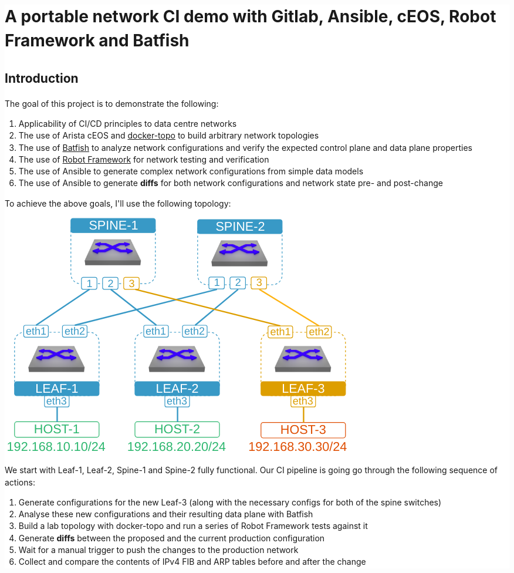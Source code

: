 # A portable network CI demo with Gitlab, Ansible, cEOS, Robot Framework and Batfish

## Introduction

The goal of this project is to demonstrate the following:
1. Applicability of CI/CD principles to data centre networks
2. The use of Arista cEOS and [docker-topo](https://github.com/networkop/arista-ceos-topo) to build arbitrary network topologies
3. The use of [Batfish](https://github.com/batfish/batfish) to analyze network configurations and verify the expected control plane and data plane properties
4. The use of [Robot Framework](https://github.com/aristanetworks/robotframework-aristalibrary) for network testing and verification
5. The use of Ansible to generate complex network configurations from simple data models 
6. The use of Ansible to generate **diffs** for both network configurations and network state pre- and post-change

To achieve the above goals, I'll use the following topology:

![Test Network](./img/net.png)

We start with Leaf-1, Leaf-2, Spine-1 and Spine-2 fully functional. Our CI pipeline is going go through the following sequence of actions:

1. Generate configurations for the new Leaf-3 (along with the necessary configs for both of the spine switches)
2. Analyse these new configurations and their resulting data plane with Batfish
3. Build a lab topology with docker-topo and run a series of Robot Framework tests against it
4. Generate **diffs** between the proposed and the current production configuration
5. Wait for a manual trigger to push the changes to the production network
6. Collect and compare the contents of IPv4 FIB and ARP tables before and after the change
